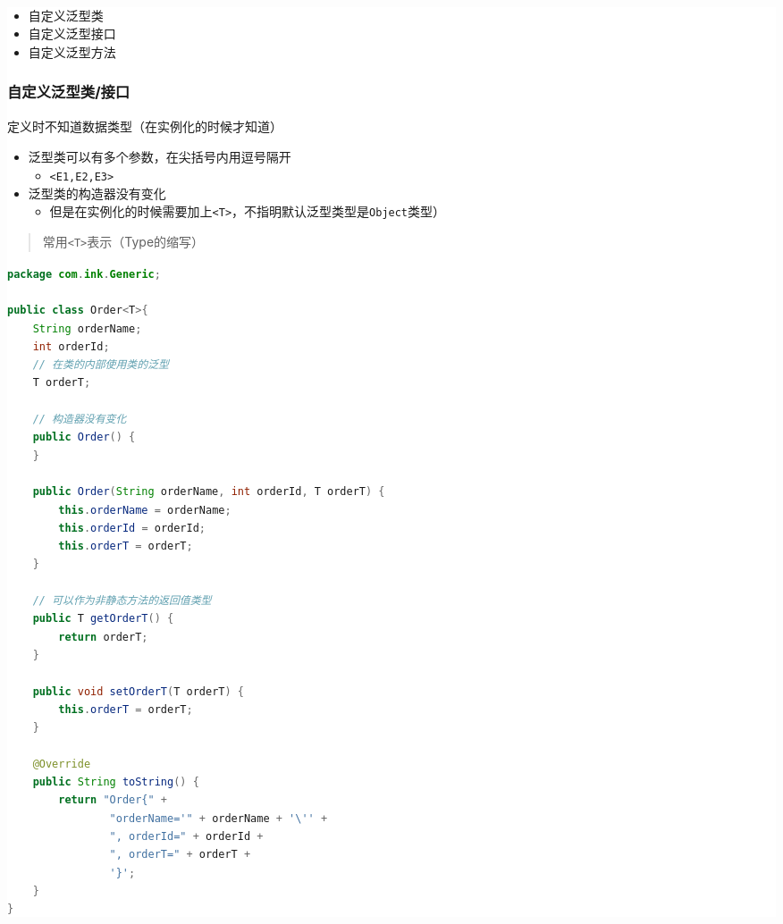 - 自定义泛型类
- 自定义泛型接口
- 自定义泛型方法

### 自定义泛型类/接口

定义时不知道数据类型（在实例化的时候才知道）

- 泛型类可以有多个参数，在尖括号内用逗号隔开
  - `<E1,E2,E3>` 
- 泛型类的构造器没有变化
  - 但是在实例化的时候需要加上`<T>`，不指明默认泛型类型是`Object`类型）

> 常用`<T>`表示（Type的缩写）

```java
package com.ink.Generic;

public class Order<T>{
    String orderName;
    int orderId;
    // 在类的内部使用类的泛型
    T orderT;
	
    // 构造器没有变化
    public Order() {
    }

    public Order(String orderName, int orderId, T orderT) {
        this.orderName = orderName;
        this.orderId = orderId;
        this.orderT = orderT;
    }
    
    // 可以作为非静态方法的返回值类型 
    public T getOrderT() {
        return orderT;
    }

    public void setOrderT(T orderT) {
        this.orderT = orderT;
    }

    @Override
    public String toString() {
        return "Order{" +
                "orderName='" + orderName + '\'' +
                ", orderId=" + orderId +
                ", orderT=" + orderT +
                '}';
    }
}
```

